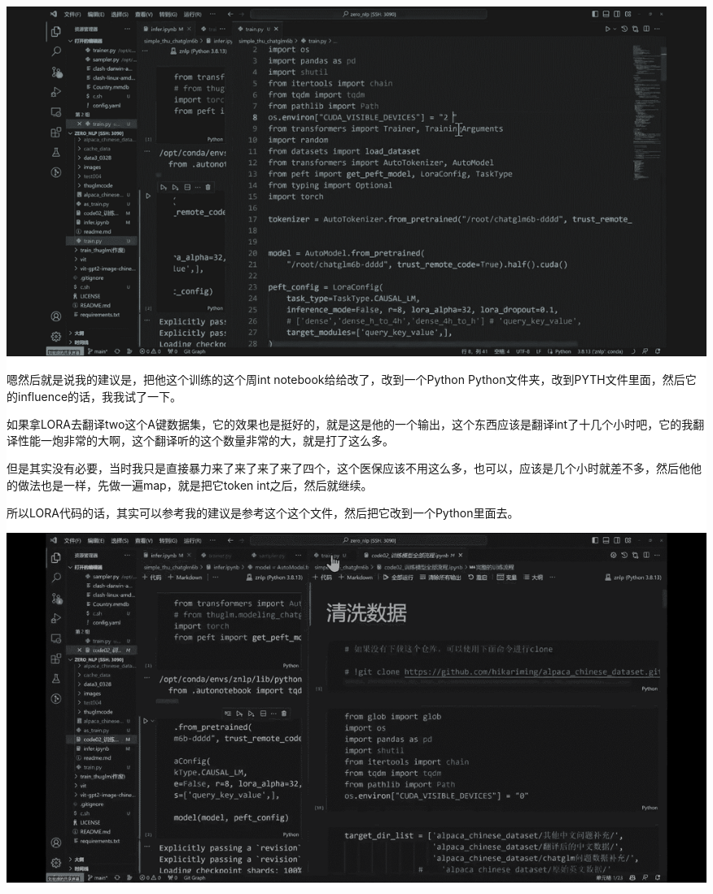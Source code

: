 ![](img/516b4d6a63046c575afd05bf52048c07_159.png)

嗯然后就是说我的建议是，把他这个训练的这个周int notebook给给改了，改到一个Python Python文件夹，改到PYTH文件里面，然后它的influence的话，我我试了一下。

如果拿LORA去翻译two这个A键数据集，它的效果也是挺好的，就是这是他的一个输出，这个东西应该是翻译int了十几个小时吧，它的我翻译性能一炮非常的大啊，这个翻译听的这个数量非常的大，就是打了这么多。

但是其实没有必要，当时我只是直接暴力来了来了来了来了四个，这个医保应该不用这么多，也可以，应该是几个小时就差不多，然后他他的做法也是一样，先做一遍map，就是把它token int之后，然后就继续。

所以LORA代码的话，其实可以参考我的建议是参考这个这个文件，然后把它改到一个Python里面去。

![](img/516b4d6a63046c575afd05bf52048c07_161.png)
